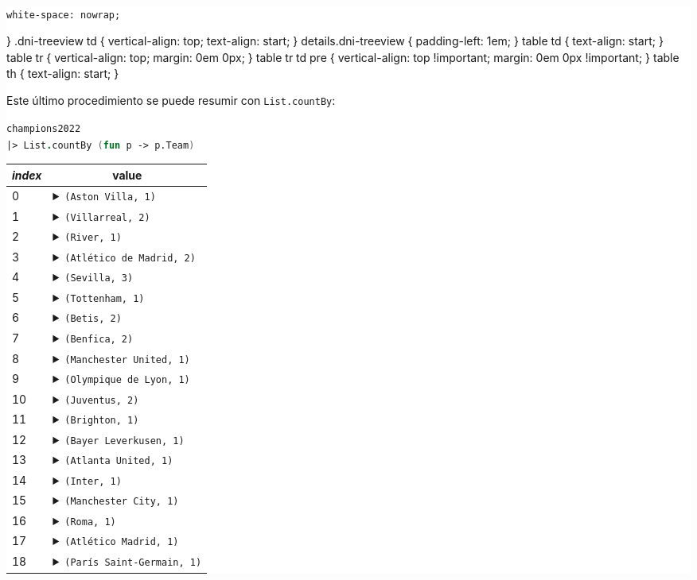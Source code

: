     white-space: nowrap;
}
.dni-treeview td {
    vertical-align: top;
    text-align: start;
}
details.dni-treeview {
    padding-left: 1em;
}
table td {
    text-align: start;
}
table tr { 
    vertical-align: top; 
    margin: 0em 0px;
}
table tr td pre 
{ 
    vertical-align: top !important; 
    margin: 0em 0px !important;
} 
table th {
    text-align: start;
}
</style>


Este último procedimiento se puede resumir con `List.countBy`:

```fsharp
champions2022
|> List.countBy (fun p -> p.Team)
```


<table><thead><tr><th><i>index</i></th><th>value</th></tr></thead><tbody><tr><td>0</td><td><details class="dni-treeview"><summary><span class="dni-code-hint"><code>(Aston Villa, 1)</code></span></summary></details></td></tr><tr><td>1</td><td><details class="dni-treeview"><summary><span class="dni-code-hint"><code>(Villarreal, 2)</code></span></summary></details></td></tr><tr><td>2</td><td><details class="dni-treeview"><summary><span class="dni-code-hint"><code>(River, 1)</code></span></summary></details></td></tr><tr><td>3</td><td><details class="dni-treeview"><summary><span class="dni-code-hint"><code>(Atlético de Madrid, 2)</code></span></summary></details></td></tr><tr><td>4</td><td><details class="dni-treeview"><summary><span class="dni-code-hint"><code>(Sevilla, 3)</code></span></summary></details></td></tr><tr><td>5</td><td><details class="dni-treeview"><summary><span class="dni-code-hint"><code>(Tottenham, 1)</code></span></summary></details></td></tr><tr><td>6</td><td><details class="dni-treeview"><summary><span class="dni-code-hint"><code>(Betis, 2)</code></span></summary></details></td></tr><tr><td>7</td><td><details class="dni-treeview"><summary><span class="dni-code-hint"><code>(Benfica, 2)</code></span></summary></details></td></tr><tr><td>8</td><td><details class="dni-treeview"><summary><span class="dni-code-hint"><code>(Manchester United, 1)</code></span></summary></details></td></tr><tr><td>9</td><td><details class="dni-treeview"><summary><span class="dni-code-hint"><code>(Olympique de Lyon, 1)</code></span></summary></details></td></tr><tr><td>10</td><td><details class="dni-treeview"><summary><span class="dni-code-hint"><code>(Juventus, 2)</code></span></summary></details></td></tr><tr><td>11</td><td><details class="dni-treeview"><summary><span class="dni-code-hint"><code>(Brighton, 1)</code></span></summary></details></td></tr><tr><td>12</td><td><details class="dni-treeview"><summary><span class="dni-code-hint"><code>(Bayer Leverkusen, 1)</code></span></summary></details></td></tr><tr><td>13</td><td><details class="dni-treeview"><summary><span class="dni-code-hint"><code>(Atlanta United, 1)</code></span></summary></details></td></tr><tr><td>14</td><td><details class="dni-treeview"><summary><span class="dni-code-hint"><code>(Inter, 1)</code></span></summary></details></td></tr><tr><td>15</td><td><details class="dni-treeview"><summary><span class="dni-code-hint"><code>(Manchester City, 1)</code></span></summary></details></td></tr><tr><td>16</td><td><details class="dni-treeview"><summary><span class="dni-code-hint"><code>(Roma, 1)</code></span></summary></details></td></tr><tr><td>17</td><td><details class="dni-treeview"><summary><span class="dni-code-hint"><code>(Atlético Madrid, 1)</code></span></summary></details></td></tr><tr><td>18</td><td><details class="dni-treeview"><summary><span class="dni-code-hint"><code>(París Saint-Germain, 1)</code></span></summary></details></td></tr></tbody></table><style>
.dni-code-hint {